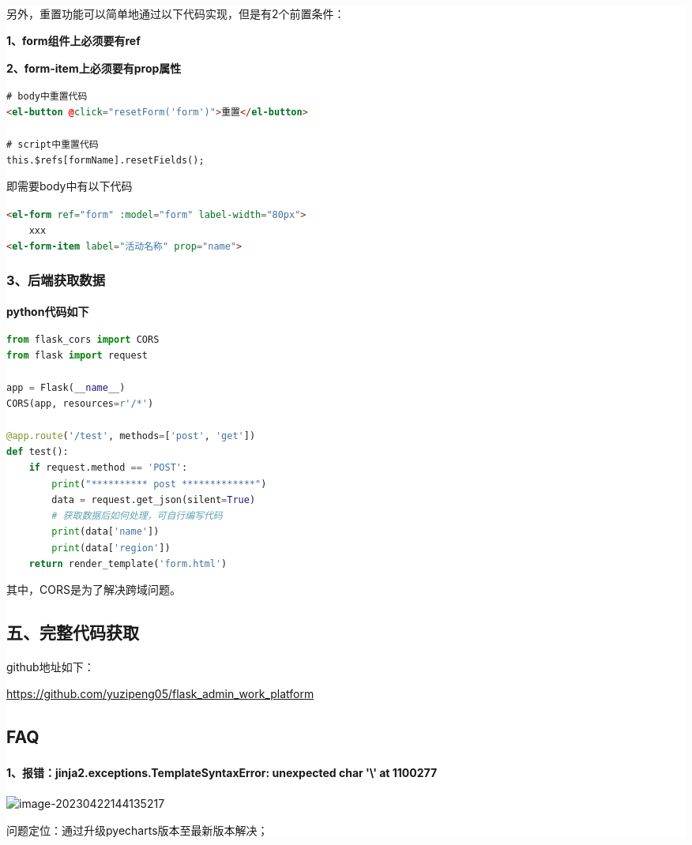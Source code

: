 另外，重置功能可以简单地通过以下代码实现，但是有2个前置条件：

**1、form组件上必须要有ref**

**2、form-item上必须要有prop属性**

```html
# body中重置代码
<el-button @click="resetForm('form')">重置</el-button>

# script中重置代码
this.$refs[formName].resetFields();
```

即需要body中有以下代码

```html
<el-form ref="form" :model="form" label-width="80px">
    xxx
<el-form-item label="活动名称" prop="name">
```

### 3、后端获取数据

**python代码如下**

```python
from flask_cors import CORS
from flask import request

app = Flask(__name__)
CORS(app, resources=r'/*')

@app.route('/test', methods=['post', 'get'])
def test():
    if request.method == 'POST':
        print("********** post *************")
        data = request.get_json(silent=True)
        # 获取数据后如何处理，可自行编写代码
        print(data['name'])
        print(data['region'])
    return render_template('form.html')
```

其中，CORS是为了解决跨域问题。

## 五、完整代码获取

github地址如下：

https://github.com/yuzipeng05/flask_admin_work_platform



## FAQ

#### 1、报错：jinja2.exceptions.TemplateSyntaxError: unexpected char '\\' at 1100277

![image-20230422144135217](https://gitee.com/yzp_2020/drawing-bed/raw/master/202304221441369.png)

问题定位：通过升级pyecharts版本至最新版本解决；